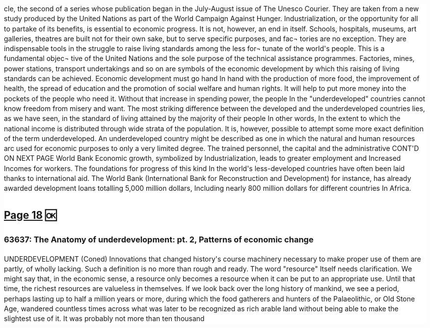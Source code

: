 cle, the second of a series whose publication began in the July-August
issue of The Unesco Courier. They are taken from a new study produced
by the United Nations as part of the World Campaign Against Hunger.
Industrialization, or the opportunity for all to
partake of its benefits, is essential to economic
progress. It is not, however, an end in itself. Schools,
hospitals, museums, art galleries, theatres are built not
for their own sake, but to serve specific purposes, and fac¬
tories are no exception. They are indispensable tools in
the struggle to raise living standards among the less for¬
tunate of the world's people. This is a fundamental objec¬
tive of the United Nations and the sole purpose of
the technical assistance programmes.
Factories, mines, power stations, transport undertakings
and so on are symbols of the economic development by
which this raising of living standards can be achieved.
Economic development must go hand In hand with
the production of more food, the improvement of
health, the spread of education and the promotion
of social welfare and human rights. It will help
to put more money into the pockets of the people who
need it. Without that increase in spending power, the
people In the "underdeveloped" countries cannot know
freedom from misery and want.
The most striking difference between the developed
and the underdeveloped countries lies, as we have seen,
in the standard of living attained by the majority of
their people In other words, In the extent to which
the national income is distributed through wide strata
of the population. It is, however, possible to attempt
some more exact definition of the term underdeveloped.
An underdeveloped country might be described as one
in which the natural and human resources arc used for
economic purposes to only a very limited degree. The
trained personnel, the capital and the administrative
CONT'D ON NEXT PAGE
World Bank
Economic growth, symbolized by Industrialization, leads to greater employment and Increased
Incomes for workers. The foundations for progress of this kind In the world's less-developed
countries have often been laid thanks to international aid. The World Bank (International Bank
for Reconstruction and Development) for instance, has already awarded development loans totalling
5,000 million dollars, Including nearly 800 million dollars for different countries In Africa.
## [Page 18](https://demo.humlab.umu.se/courier/078193engo.pdf#page=18) 🆗
### 63637: The Anatomy of underdevelopment: pt. 2, Patterns of economic change
UNDERDEVELOPMENT (Coned)
Innovations that changed history's course
machinery necessary to make proper use of them are
partly, of wholly lacking. Such a definition is no more
than rough and ready. The word "resource" Itself needs
clarification. We might say that, in the economic sense,
a resource only becomes a resource when it can be put
to an appropriate use. Until that time, the richest
resources are valueless in themselves.
If we look back over the long history of mankind, we
see a period, perhaps lasting up to half a million years
or more, during which the food gatherers and hunters of
the Palaeolithic, or Old Stone Age, wandered countless
times across what was later to be recognized as rich
arable land without being able to make the slightest use
of it. It was probably not more than ten thousand